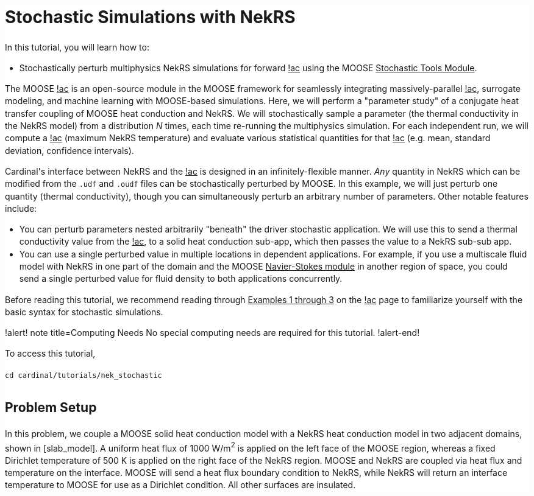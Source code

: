 # Stochastic Simulations with NekRS

In this tutorial, you will learn how to:

- Stochastically perturb multiphysics NekRS simulations for forward [!ac](UQ)
  using the MOOSE [Stochastic Tools Module](https://mooseframework.inl.gov/modules/stochastic_tools/).

The MOOSE [!ac](STM)
is an open-source module in the MOOSE framework for seamlessly integrating
massively-parallel [!ac](UQ), surrogate modeling, and machine learning with
MOOSE-based simulations. Here, we will perform a "parameter study" of a
conjugate heat transfer coupling of MOOSE heat conduction and NekRS. We will
stochastically sample a parameter (the thermal conductivity in the NekRS model)
from a distribution $N$ times, each time re-running the multiphysics simulation.
For each independent run, we will compute a [!ac](QOI) (maximum NekRS temperature)
and evaluate various statistical quantities for that [!ac](QOI)
(e.g. mean, standard deviation, confidence intervals).

Cardinal's interface between NekRS and the [!ac](STM) is designed in an
infinitely-flexible manner. *Any* quantity in NekRS which can be modified from
the `.udf` and `.oudf` files can be stochastically perturbed by MOOSE. In this example,
we will just perturb one quantity (thermal conductivity), though you can simultaneously
perturb an arbitrary number of parameters. Other notable features include:

- You can perturb parameters nested arbitrarily "beneath" the driver stochastic
  application. We will use this to send a thermal conductivity value
  from the [!ac](STM), to a solid heat conduction sub-app, which then passes the
  value to a NekRS sub-sub app.
- You can use a single perturbed value in multiple locations in dependent applications.
  For example, if you use a multiscale fluid model with NekRS in one part of the domain
  and the MOOSE [Navier-Stokes module](https://mooseframework.inl.gov/modules/navier_stokes/index.html)
  in another region of space, you could send a single perturbed value for fluid density
  to both applications concurrently.

Before reading this tutorial, we recommend reading through [Examples 1 through 3](https://mooseframework.inl.gov/modules/stochastic_tools/)
 on the [!ac](STM) page to familiarize yourself with the basic syntax for stochastic simulations.

!alert! note title=Computing Needs
No special computing needs are required for this tutorial.
!alert-end!

To access this tutorial,

```
cd cardinal/tutorials/nek_stochastic
```

## Problem Setup

In this problem, we couple a MOOSE solid heat conduction model with a NekRS
heat conduction model in two adjacent domains, shown in [slab_model]. A uniform heat
flux of 1000 W/m$^2$ is applied on the left face of the MOOSE region, whereas a fixed
Dirichlet temperature of 500 K is applied on the right face of the NekRS region.
MOOSE and NekRS are coupled via heat flux and temperature on the interface. MOOSE will
send a heat flux boundary condition to NekRS, while NekRS will return an interface
temperature to MOOSE for use as a Dirichlet condition. All other surfaces are insulated.
